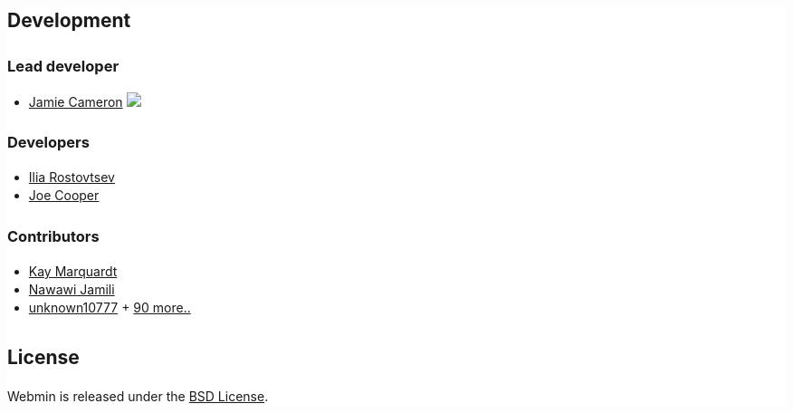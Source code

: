 ## Development

### Lead developer

* [Jamie Cameron](https://www.webmin.com/about.html) [![](https://github.com/webmin-devel/webmin/blob/master/media/linkedin-15x15.png?raw=true)](https://www.linkedin.com/in/jamiecameron2)

### Developers
* [Ilia Rostovtsev](https://github.com/iliajie)
* [Joe Cooper](https://github.com/swelljoe)

### Contributors
* [Kay Marquardt](https://github.com/gnadelwartz)
* [Nawawi Jamili](https://github.com/nawawi)
* [unknown10777](https://github.com/unknown10777) + [90 more..](https://github.com/webmin/webmin/graphs/contributors)

## License

Webmin is released under the [BSD License](https://github.com/webmin/webmin/blob/master/LICENCE).
